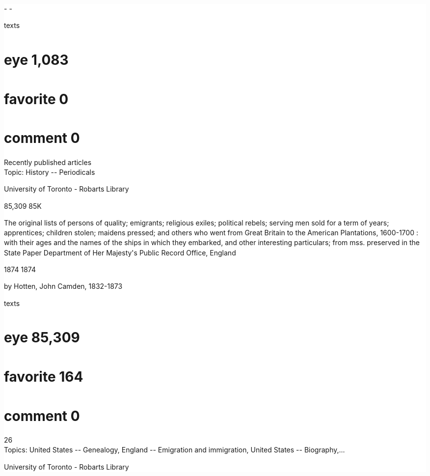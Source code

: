\- -

<span class="iconochive-texts" aria-hidden="true"></span><span class="sr-only">texts</span>

<span class="iconochive-eye" aria-hidden="true"></span><span class="sr-only">eye</span> 1,083
=============================================================================================

<span class="iconochive-favorite" aria-hidden="true"></span><span class="sr-only">favorite</span> 0
===================================================================================================

<span class="iconochive-comment" aria-hidden="true"></span><span class="sr-only">comment</span> 0
=================================================================================================

Recently published articles  
Topic: History -- Periodicals  

<a href="/details/robarts" class="stealth"></a>

University of Toronto - Robarts Library

85,309 85K

[](/details/originallistsofp00hottuoft "The original lists of persons of quality; emigrants; religious exiles; political rebels; serving men sold for a term of years; apprentices; children stolen; maidens pressed; and others who went from Great Britain to the American Plantations, 1600-1700 : with their ages and the names of the ships in which they embarked, and other interesting particulars; from mss. preserved in the State Paper Department of Her Majesty's Public Record Office, England")

The original lists of persons of quality; emigrants; religious exiles; political rebels; serving men sold for a term of years; apprentices; children stolen; maidens pressed; and others who went from Great Britain to the American Plantations, 1600-1700 : with their ages and the names of the ships in which they embarked, and other interesting particulars; from mss. preserved in the State Paper Department of Her Majesty's Public Record Office, England

1874 1874

<span class="hidden-lists">by</span> <span class="byv" title="Hotten, John Camden, 1832-1873">Hotten, John Camden, 1832-1873</span>

<span class="iconochive-texts" aria-hidden="true"></span><span class="sr-only">texts</span>

<span class="iconochive-eye" aria-hidden="true"></span><span class="sr-only">eye</span> 85,309
==============================================================================================

<span class="iconochive-favorite" aria-hidden="true"></span><span class="sr-only">favorite</span> 164
=====================================================================================================

<span class="iconochive-comment" aria-hidden="true"></span><span class="sr-only">comment</span> 0
=================================================================================================

26  
Topics: United States -- Genealogy, England -- Emigration and immigration, United States -- Biography,...  

<a href="/details/robarts" class="stealth"></a>

University of Toronto - Robarts Library
